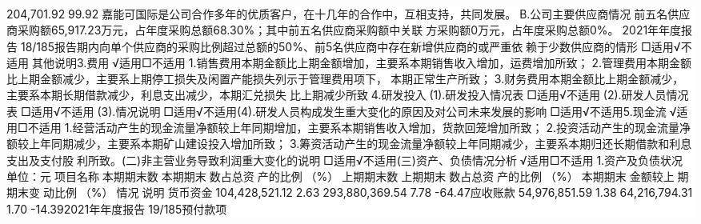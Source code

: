 204,701.92
99.92
嘉能可国际是公司合作多年的优质客户，在十几年的合作中，互相支持，共同发展。
B.公司主要供应商情况
前五名供应商采购额65,917.23万元，占年度采购总额68.30%；其中前五名供应商采购额中关联
方采购额0万元，占年度采购总额0%。
2021年年度报告
18/185报告期内向单个供应商的采购比例超过总额的50%、前5名供应商中存在新增供应商的或严重依
赖于少数供应商的情形
□适用√不适用
其他说明3.费用
√适用□不适用
1.销售费用本期金额比上期金额增加，主要系本期销售收入增加，运费增加所致；
2.管理费用本期金额比上期金额减少，主要系上期停工损失及闲置产能损失列示于管理费用项下，
本期正常生产所致；
3.财务费用本期金额比上期金额减少，主要系本期长期借款减少，利息支出减少，本期汇兑损失
比上期减少所致
4.研发投入
(1).研发投入情况表
□适用√不适用
(2).研发人员情况表
□适用√不适用
(3).情况说明
□适用√不适用(4).研发人员构成发生重大变化的原因及对公司未来发展的影响
□适用√不适用5.现金流
√适用□不适用
1.经营活动产生的现金流量净额较上年同期增加，主要系本期销售收入增加，货款回笼增加所致；
2.投资活动产生的现金流量净额较上年同期减少，主要系本期矿山建设投入增加所致；
3.筹资活动产生的现金流量净额较上年同期减少，主要系本期归还长期借款和利息支出及支付股
利所致。(二)非主营业务导致利润重大变化的说明
□适用√不适用(三)资产、负债情况分析
√适用□不适用
1.资产及负债状况
单位：元
项目名称
本期期末数
本期期末
数占总资
产的比例
（%）
上期期末数
上期期末
数占总资
产的比例
（%）
本期期末
金额较上
期期末变
动比例
（%）
情况
说明
货币资金
104,428,521.12
2.63
293,880,369.54
7.78
-64.47应收账款
54,976,851.59
1.38
64,216,794.31
1.70
-14.392021年年度报告
19/185预付款项